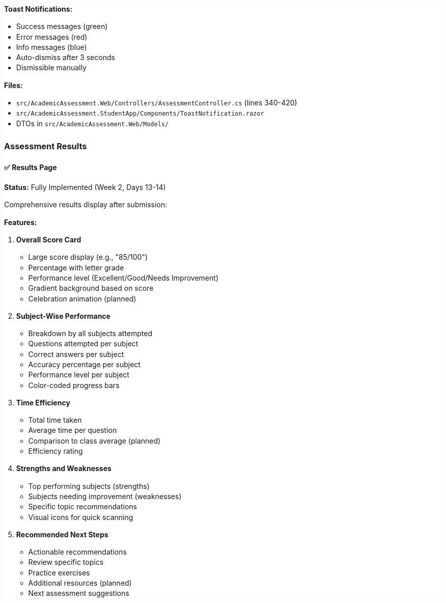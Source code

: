**Toast Notifications:**

- Success messages (green)
- Error messages (red)
- Info messages (blue)
- Auto-dismiss after 3 seconds
- Dismissible manually

**Files:**

- `src/AcademicAssessment.Web/Controllers/AssessmentController.cs` (lines 340-420)
- `src/AcademicAssessment.StudentApp/Components/ToastNotification.razor`
- DTOs in `src/AcademicAssessment.Web/Models/`

### Assessment Results

#### ✅ Results Page

**Status:** Fully Implemented (Week 2, Days 13-14)

Comprehensive results display after submission:

**Features:**

1. **Overall Score Card**
   - Large score display (e.g., "85/100")
   - Percentage with letter grade
   - Performance level (Excellent/Good/Needs Improvement)
   - Gradient background based on score
   - Celebration animation (planned)

2. **Subject-Wise Performance**
   - Breakdown by all subjects attempted
   - Questions attempted per subject
   - Correct answers per subject
   - Accuracy percentage per subject
   - Performance level per subject
   - Color-coded progress bars

3. **Time Efficiency**
   - Total time taken
   - Average time per question
   - Comparison to class average (planned)
   - Efficiency rating

4. **Strengths and Weaknesses**
   - Top performing subjects (strengths)
   - Subjects needing improvement (weaknesses)
   - Specific topic recommendations
   - Visual icons for quick scanning

5. **Recommended Next Steps**
   - Actionable recommendations
   - Review specific topics
   - Practice exercises
   - Additional resources (planned)
   - Next assessment suggestions
